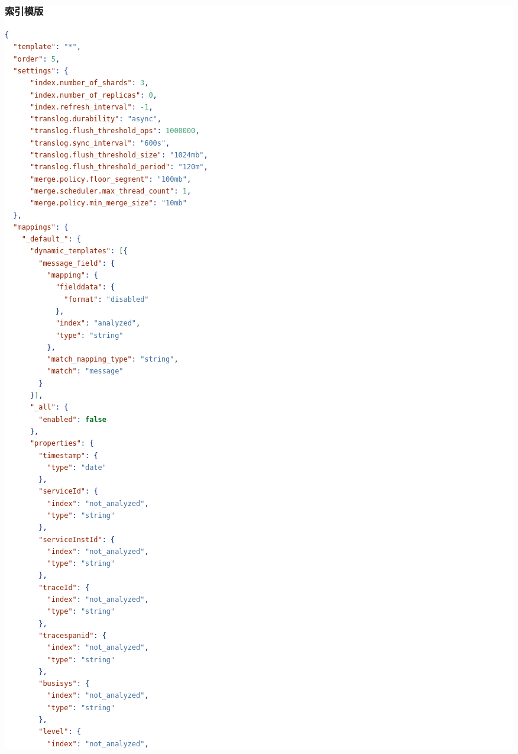 ### 索引模版

```json
{
  "template": "*",
  "order": 5,
  "settings": {
      "index.number_of_shards": 3,
      "index.number_of_replicas": 0,
      "index.refresh_interval": -1,
      "translog.durability": "async",
      "translog.flush_threshold_ops": 1000000,
      "translog.sync_interval": "600s",
      "translog.flush_threshold_size": "1024mb",
      "translog.flush_threshold_period": "120m",
      "merge.policy.floor_segment": "100mb",
      "merge.scheduler.max_thread_count": 1,
      "merge.policy.min_merge_size": "10mb"
  },
  "mappings": {
    "_default_": {
      "dynamic_templates": [{
        "message_field": {
          "mapping": {
            "fielddata": {
              "format": "disabled"
            },
            "index": "analyzed",
            "type": "string"
          },
          "match_mapping_type": "string",
          "match": "message"
        }
      }],
      "_all": {
        "enabled": false
      },
      "properties": {
        "timestamp": {
          "type": "date"
        },
        "serviceId": {
          "index": "not_analyzed",
          "type": "string"
        },
        "serviceInstId": {
          "index": "not_analyzed",
          "type": "string"
        },
        "traceId": {
          "index": "not_analyzed",
          "type": "string"
        },
        "tracespanid": {
          "index": "not_analyzed",
          "type": "string"
        },
        "busisys": {
          "index": "not_analyzed",
          "type": "string"
        },
        "level": {
          "index": "not_analyzed",
```